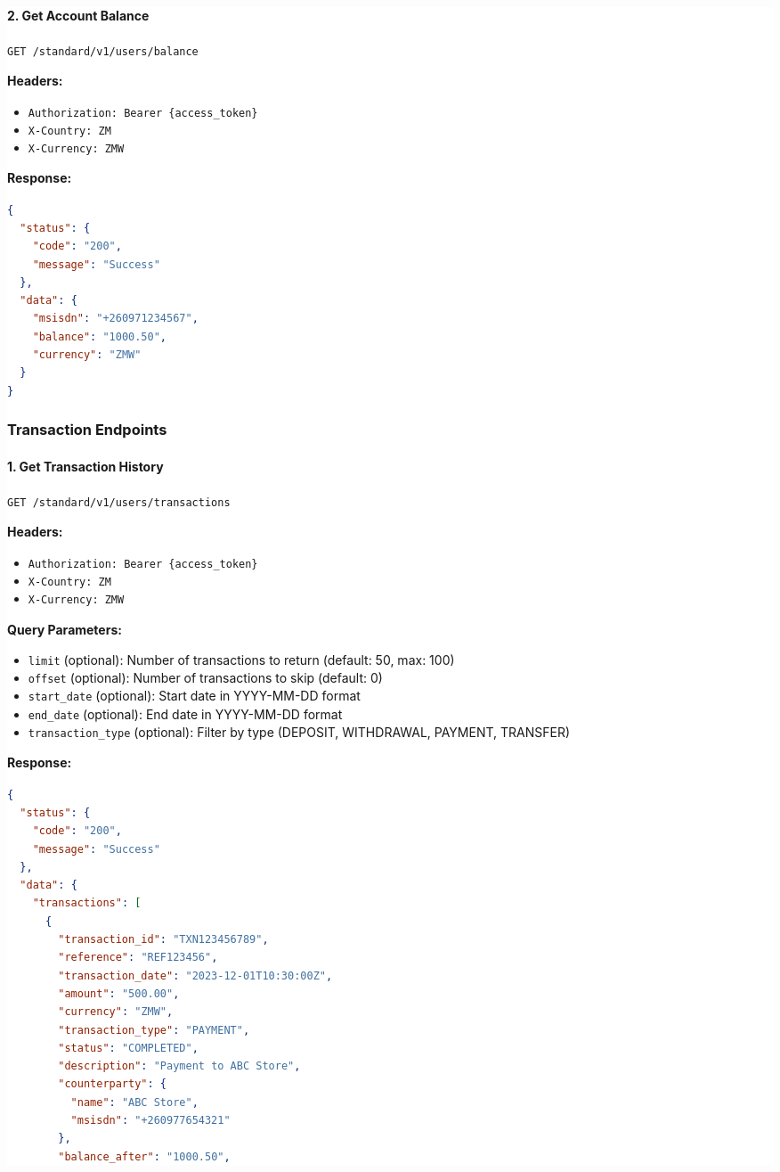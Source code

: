 #### 2. Get Account Balance
```
GET /standard/v1/users/balance
```

**Headers:**
- `Authorization: Bearer {access_token}`
- `X-Country: ZM`
- `X-Currency: ZMW`

**Response:**
```json
{
  "status": {
    "code": "200",
    "message": "Success"
  },
  "data": {
    "msisdn": "+260971234567",
    "balance": "1000.50",
    "currency": "ZMW"
  }
}
```

### Transaction Endpoints

#### 1. Get Transaction History
```
GET /standard/v1/users/transactions
```

**Headers:**
- `Authorization: Bearer {access_token}`
- `X-Country: ZM`
- `X-Currency: ZMW`

**Query Parameters:**
- `limit` (optional): Number of transactions to return (default: 50, max: 100)
- `offset` (optional): Number of transactions to skip (default: 0)
- `start_date` (optional): Start date in YYYY-MM-DD format
- `end_date` (optional): End date in YYYY-MM-DD format
- `transaction_type` (optional): Filter by type (DEPOSIT, WITHDRAWAL, PAYMENT, TRANSFER)

**Response:**
```json
{
  "status": {
    "code": "200",
    "message": "Success"
  },
  "data": {
    "transactions": [
      {
        "transaction_id": "TXN123456789",
        "reference": "REF123456",
        "transaction_date": "2023-12-01T10:30:00Z",
        "amount": "500.00",
        "currency": "ZMW",
        "transaction_type": "PAYMENT",
        "status": "COMPLETED",
        "description": "Payment to ABC Store",
        "counterparty": {
          "name": "ABC Store",
          "msisdn": "+260977654321"
        },
        "balance_after": "1000.50",
```